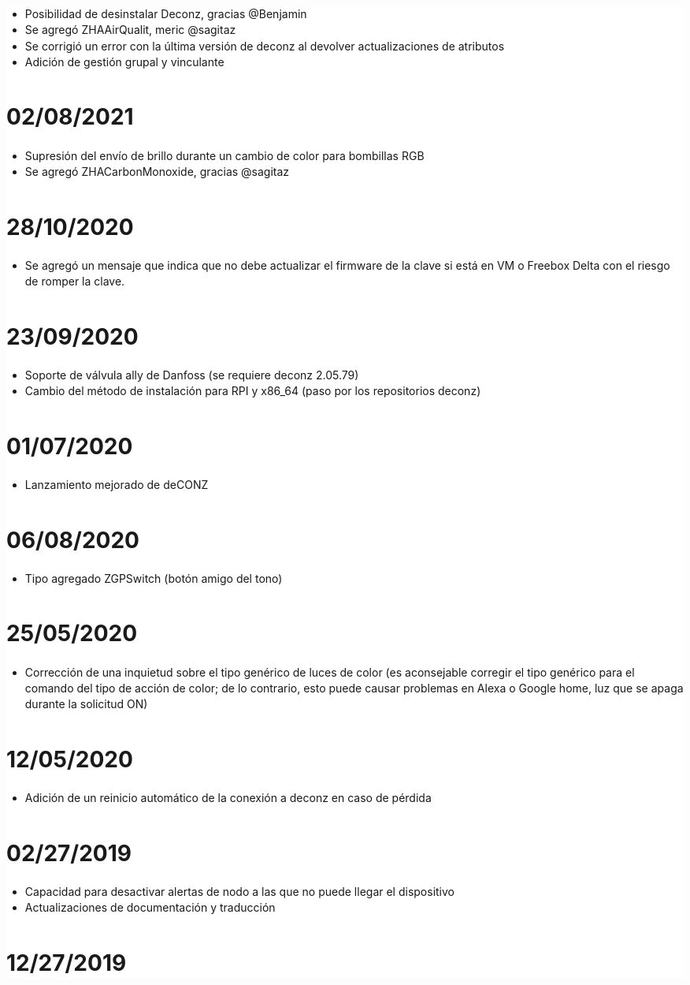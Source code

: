 - Posibilidad de desinstalar Deconz, gracias @Benjamin
- Se agregó ZHAAirQualit, meric @sagitaz
- Se corrigió un error con la última versión de deconz al devolver actualizaciones de atributos
- Adición de gestión grupal y vinculante

# 02/08/2021

- Supresión del envío de brillo durante un cambio de color para bombillas RGB
- Se agregó ZHACarbonMonoxide, gracias @sagitaz

# 28/10/2020

- Se agregó un mensaje que indica que no debe actualizar el firmware de la clave si está en VM o Freebox Delta con el riesgo de romper la clave.

# 23/09/2020

- Soporte de válvula ally de Danfoss (se requiere deconz 2.05.79)
- Cambio del método de instalación para RPI y x86_64 (paso por los repositorios deconz)

# 01/07/2020

- Lanzamiento mejorado de deCONZ

# 06/08/2020

- Tipo agregado ZGPSwitch (botón amigo del tono)

# 25/05/2020

- Corrección de una inquietud sobre el tipo genérico de luces de color (es aconsejable corregir el tipo genérico para el comando del tipo de acción de color; de lo contrario, esto puede causar problemas en Alexa o Google home, luz que se apaga durante la solicitud ON)

# 12/05/2020

- Adición de un reinicio automático de la conexión a deconz en caso de pérdida

# 02/27/2019

- Capacidad para desactivar alertas de nodo a las que no puede llegar el dispositivo
- Actualizaciones de documentación y traducción

# 12/27/2019
